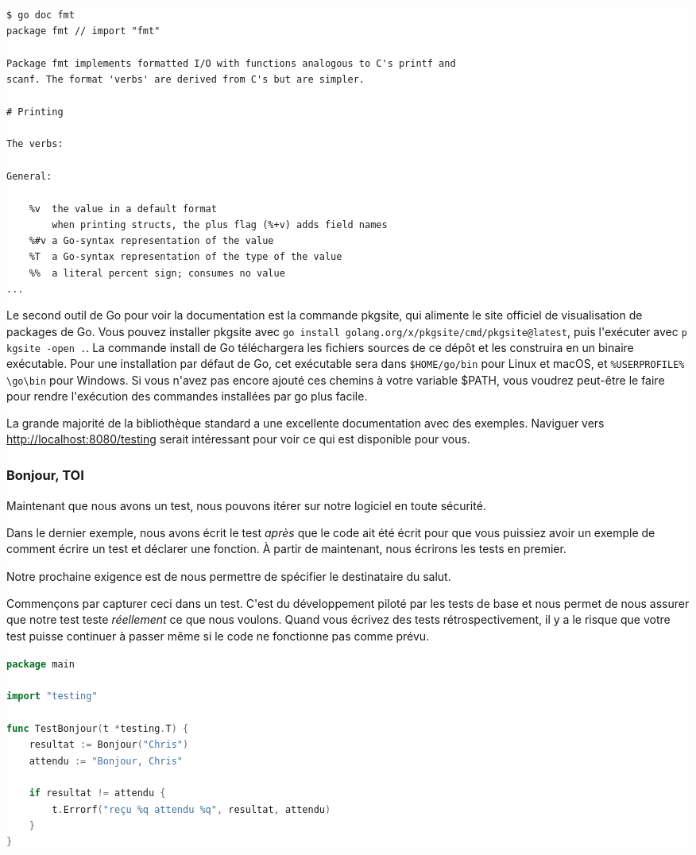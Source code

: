 ```
$ go doc fmt
package fmt // import "fmt"

Package fmt implements formatted I/O with functions analogous to C's printf and
scanf. The format 'verbs' are derived from C's but are simpler.

# Printing

The verbs:

General:

    %v	the value in a default format
    	when printing structs, the plus flag (%+v) adds field names
    %#v	a Go-syntax representation of the value
    %T	a Go-syntax representation of the type of the value
    %%	a literal percent sign; consumes no value
...
```

Le second outil de Go pour voir la documentation est la commande pkgsite, qui alimente le site officiel de visualisation de packages de Go. Vous pouvez installer pkgsite avec `go install golang.org/x/pkgsite/cmd/pkgsite@latest`, puis l'exécuter avec `pkgsite -open .`. La commande install de Go téléchargera les fichiers sources de ce dépôt et les construira en un binaire exécutable. Pour une installation par défaut de Go, cet exécutable sera dans `$HOME/go/bin` pour Linux et macOS, et `%USERPROFILE%\go\bin` pour Windows. Si vous n'avez pas encore ajouté ces chemins à votre variable $PATH, vous voudrez peut-être le faire pour rendre l'exécution des commandes installées par go plus facile.

La grande majorité de la bibliothèque standard a une excellente documentation avec des exemples. Naviguer vers [http://localhost:8080/testing](http://localhost:8080/testing) serait intéressant pour voir ce qui est disponible pour vous.

### Bonjour, TOI

Maintenant que nous avons un test, nous pouvons itérer sur notre logiciel en toute sécurité.

Dans le dernier exemple, nous avons écrit le test _après_ que le code ait été écrit pour que vous puissiez avoir un exemple de comment écrire un test et déclarer une fonction. À partir de maintenant, nous écrirons les tests en premier.

Notre prochaine exigence est de nous permettre de spécifier le destinataire du salut.

Commençons par capturer ceci dans un test. C'est du développement piloté par les tests de base et nous permet de nous assurer que notre test teste _réellement_ ce que nous voulons. Quand vous écrivez des tests rétrospectivement, il y a le risque que votre test puisse continuer à passer même si le code ne fonctionne pas comme prévu.

```go
package main

import "testing"

func TestBonjour(t *testing.T) {
	resultat := Bonjour("Chris")
	attendu := "Bonjour, Chris"

	if resultat != attendu {
		t.Errorf("reçu %q attendu %q", resultat, attendu)
	}
}
```
